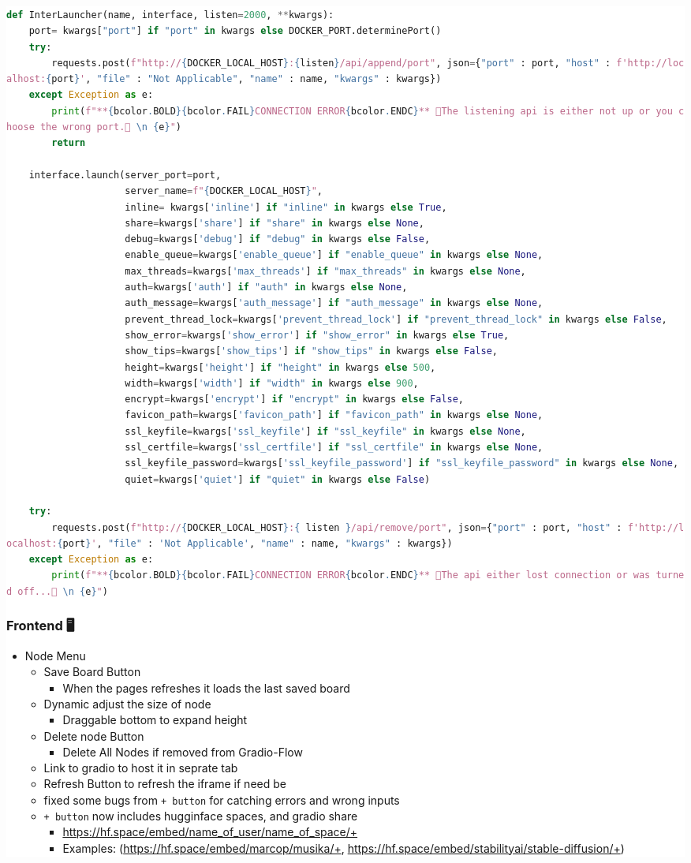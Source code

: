 ```python
def InterLauncher(name, interface, listen=2000, **kwargs):
    port= kwargs["port"] if "port" in kwargs else DOCKER_PORT.determinePort()
    try:
        requests.post(f"http://{DOCKER_LOCAL_HOST}:{listen}/api/append/port", json={"port" : port, "host" : f'http://localhost:{port}', "file" : "Not Applicable", "name" : name, "kwargs" : kwargs})
    except Exception as e:
        print(f"**{bcolor.BOLD}{bcolor.FAIL}CONNECTION ERROR{bcolor.ENDC}** 🐛The listening api is either not up or you choose the wrong port.🐛 \n {e}")
        return

    interface.launch(server_port=port,
                     server_name=f"{DOCKER_LOCAL_HOST}",
                     inline= kwargs['inline'] if "inline" in kwargs else True,
                     share=kwargs['share'] if "share" in kwargs else None,
                     debug=kwargs['debug'] if "debug" in kwargs else False,
                     enable_queue=kwargs['enable_queue'] if "enable_queue" in kwargs else None,
                     max_threads=kwargs['max_threads'] if "max_threads" in kwargs else None,
                     auth=kwargs['auth'] if "auth" in kwargs else None,
                     auth_message=kwargs['auth_message'] if "auth_message" in kwargs else None,
                     prevent_thread_lock=kwargs['prevent_thread_lock'] if "prevent_thread_lock" in kwargs else False,
                     show_error=kwargs['show_error'] if "show_error" in kwargs else True,
                     show_tips=kwargs['show_tips'] if "show_tips" in kwargs else False,
                     height=kwargs['height'] if "height" in kwargs else 500,
                     width=kwargs['width'] if "width" in kwargs else 900,
                     encrypt=kwargs['encrypt'] if "encrypt" in kwargs else False,
                     favicon_path=kwargs['favicon_path'] if "favicon_path" in kwargs else None,
                     ssl_keyfile=kwargs['ssl_keyfile'] if "ssl_keyfile" in kwargs else None,
                     ssl_certfile=kwargs['ssl_certfile'] if "ssl_certfile" in kwargs else None,
                     ssl_keyfile_password=kwargs['ssl_keyfile_password'] if "ssl_keyfile_password" in kwargs else None,
                     quiet=kwargs['quiet'] if "quiet" in kwargs else False)
    
    try:
        requests.post(f"http://{DOCKER_LOCAL_HOST}:{ listen }/api/remove/port", json={"port" : port, "host" : f'http://localhost:{port}', "file" : 'Not Applicable', "name" : name, "kwargs" : kwargs})
    except Exception as e:    
        print(f"**{bcolor.BOLD}{bcolor.FAIL}CONNECTION ERROR{bcolor.ENDC}** 🐛The api either lost connection or was turned off...🐛 \n {e}")
```


### Frontend 🖥️
- Node Menu
    - Save Board Button
        - When the pages refreshes it loads the last saved board
    - Dynamic adjust the size of node
        - Draggable bottom to expand height
    - Delete node Button
        - Delete All Nodes if removed from Gradio-Flow
    - Link to gradio to host it in seprate tab
    - Refresh Button to refresh the iframe if need be
    - fixed some bugs from ``+ button`` for catching errors and wrong inputs
    - ``+ button`` now includes hugginface spaces, and gradio share
        - https://hf.space/embed/name_of_user/name_of_space/+
        - Examples: (https://hf.space/embed/marcop/musika/+, https://hf.space/embed/stabilityai/stable-diffusion/+)
